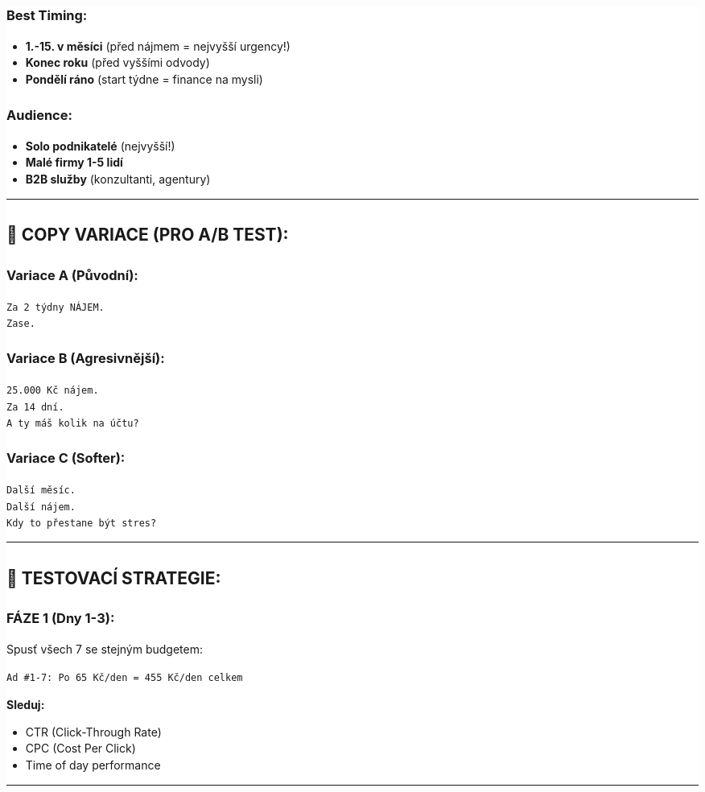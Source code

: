 ### **Best Timing:**
- **1.-15. v měsíci** (před nájmem = nejvyšší urgency!)
- **Konec roku** (před vyššími odvody)
- **Pondělí ráno** (start týdne = finance na mysli)

### **Audience:**
- **Solo podnikatelé** (nejvyšší!)
- **Malé firmy 1-5 lidí**
- **B2B služby** (konzultanti, agentury)

---

## 📝 COPY VARIACE (PRO A/B TEST):

### **Variace A (Původní):**
```
Za 2 týdny NÁJEM.
Zase.
```

### **Variace B (Agresivnější):**
```
25.000 Kč nájem.
Za 14 dní.
A ty máš kolik na účtu?
```

### **Variace C (Softer):**
```
Další měsíc.
Další nájem.
Kdy to přestane být stres?
```

---

## 🚀 TESTOVACÍ STRATEGIE:

### **FÁZE 1 (Dny 1-3):**
Spusť všech 7 se stejným budgetem:
```
Ad #1-7: Po 65 Kč/den = 455 Kč/den celkem
```

**Sleduj:**
- CTR (Click-Through Rate)
- CPC (Cost Per Click)  
- Time of day performance

---
